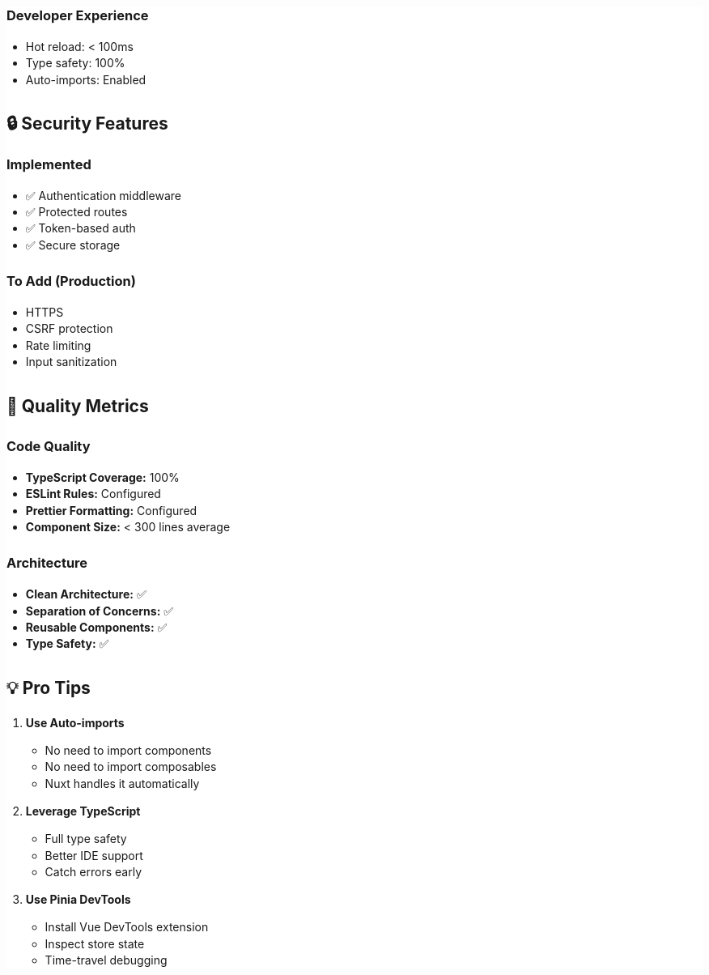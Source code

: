### Developer Experience
- Hot reload: < 100ms
- Type safety: 100%
- Auto-imports: Enabled

## 🔒 Security Features

### Implemented
- ✅ Authentication middleware
- ✅ Protected routes
- ✅ Token-based auth
- ✅ Secure storage

### To Add (Production)
- HTTPS
- CSRF protection
- Rate limiting
- Input sanitization

## 🎯 Quality Metrics

### Code Quality
- **TypeScript Coverage:** 100%
- **ESLint Rules:** Configured
- **Prettier Formatting:** Configured
- **Component Size:** < 300 lines average

### Architecture
- **Clean Architecture:** ✅
- **Separation of Concerns:** ✅
- **Reusable Components:** ✅
- **Type Safety:** ✅

## 💡 Pro Tips

1. **Use Auto-imports**
   - No need to import components
   - No need to import composables
   - Nuxt handles it automatically

2. **Leverage TypeScript**
   - Full type safety
   - Better IDE support
   - Catch errors early

3. **Use Pinia DevTools**
   - Install Vue DevTools extension
   - Inspect store state
   - Time-travel debugging
